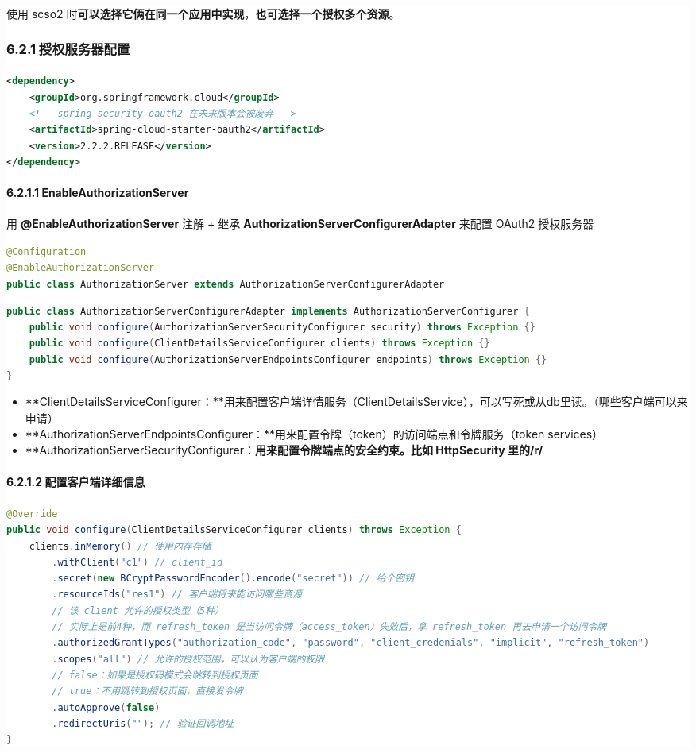 使用 scso2 时**可以选择它俩在同一个应用中实现**，**也可选择一个授权多个资源**。

### 6.2.1 授权服务器配置

```xml
<dependency>
    <groupId>org.springframework.cloud</groupId>
    <!-- spring-security-oauth2 在未来版本会被废弃 -->
    <artifactId>spring-cloud-starter-oauth2</artifactId>
    <version>2.2.2.RELEASE</version>
</dependency>
```

#### 6.2.1.1 EnableAuthorizationServer 

用 **@EnableAuthorizationServer** 注解 + 继承 **AuthorizationServerConfigurerAdapter** 来配置 OAuth2 授权服务器

```java
@Configuration
@EnableAuthorizationServer
public class AuthorizationServer extends AuthorizationServerConfigurerAdapter
```

```java
public class AuthorizationServerConfigurerAdapter implements AuthorizationServerConfigurer {
	public void configure(AuthorizationServerSecurityConfigurer security) throws Exception {}
	public void configure(ClientDetailsServiceConfigurer clients) throws Exception {}
	public void configure(AuthorizationServerEndpointsConfigurer endpoints) throws Exception {}
}
```

- **ClientDetailsServiceConfigurer：**用来配置客户端详情服务（ClientDetailsService），可以写死或从db里读。（哪些客户端可以来申请）
- **AuthorizationServerEndpointsConfigurer：**用来配置令牌（token）的访问端点和令牌服务（token services）
- **AuthorizationServerSecurityConfigurer：**用来配置令牌端点的安全约束。比如 HttpSecurity 里的/r/**

#### 6.2.1.2 配置客户端详细信息

```java
@Override
public void configure(ClientDetailsServiceConfigurer clients) throws Exception {
    clients.inMemory() // 使用内存存储
        .withClient("c1") // client_id
        .secret(new BCryptPasswordEncoder().encode("secret")) // 给个密钥
        .resourceIds("res1") // 客户端将来能访问哪些资源
        // 该 client 允许的授权类型（5种）
        // 实际上是前4种，而 refresh_token 是当访问令牌（access_token）失效后，拿 refresh_token 再去申请一个访问令牌
        .authorizedGrantTypes("authorization_code", "password", "client_credenials", "implicit", "refresh_token")
        .scopes("all") // 允许的授权范围，可以认为客户端的权限
        // false：如果是授权码模式会跳转到授权页面
        // true：不用跳转到授权页面，直接发令牌
        .autoApprove(false)
        .redirectUris(""); // 验证回调地址
}
```
